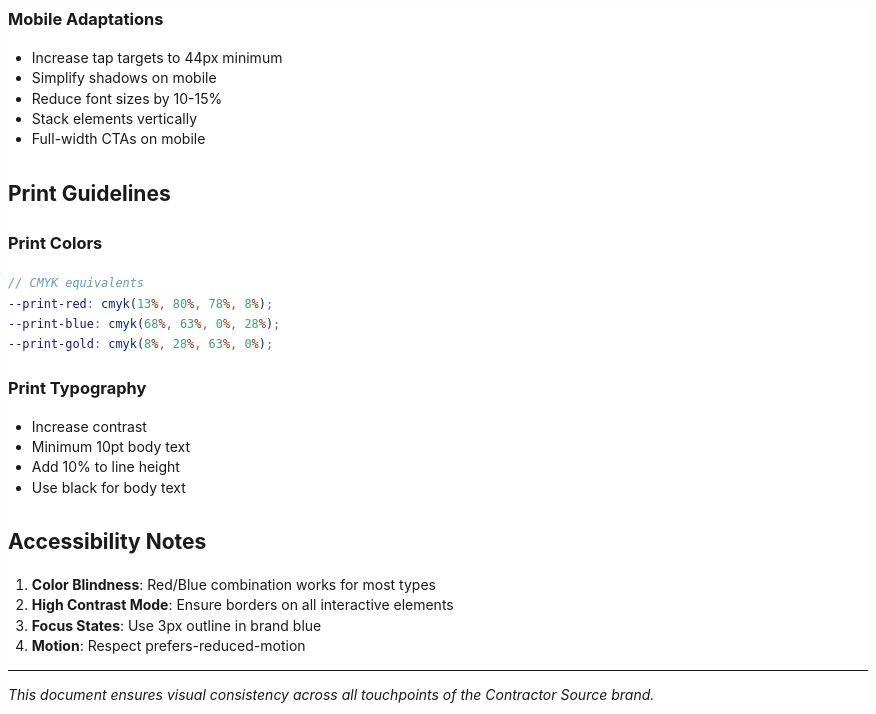 ### Mobile Adaptations
- Increase tap targets to 44px minimum
- Simplify shadows on mobile
- Reduce font sizes by 10-15%
- Stack elements vertically
- Full-width CTAs on mobile

## Print Guidelines

### Print Colors
```scss
// CMYK equivalents
--print-red: cmyk(13%, 80%, 78%, 8%);
--print-blue: cmyk(68%, 63%, 0%, 28%);
--print-gold: cmyk(8%, 28%, 63%, 0%);
```

### Print Typography
- Increase contrast
- Minimum 10pt body text
- Add 10% to line height
- Use black for body text

## Accessibility Notes

1. **Color Blindness**: Red/Blue combination works for most types
2. **High Contrast Mode**: Ensure borders on all interactive elements
3. **Focus States**: Use 3px outline in brand blue
4. **Motion**: Respect prefers-reduced-motion

---

*This document ensures visual consistency across all touchpoints of the Contractor Source brand.*